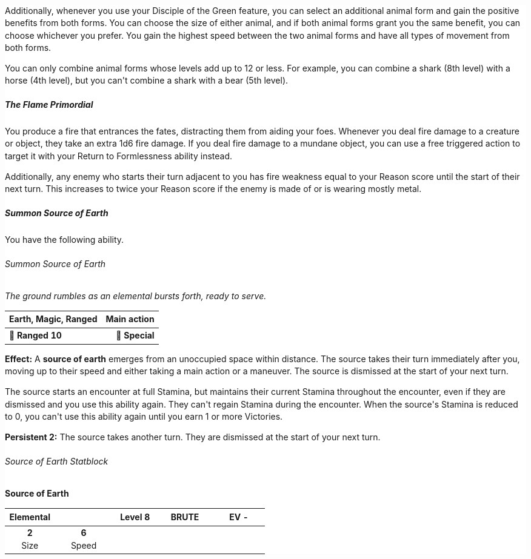 Additionally, whenever you use your Disciple of the Green feature, you can select an additional animal form and gain the positive benefits from both forms. You can choose the size of either animal, and if both animal forms grant you the same benefit, you can choose whichever you prefer. You gain the highest speed between the two animal forms and have all types of movement from both forms.

You can only combine animal forms whose levels add up to 12 or less. For example, you can combine a shark (8th level) with a horse (4th level), but you can't combine a shark with a bear (5th level).

##### The Flame Primordial

You produce a fire that entrances the fates, distracting them from aiding your foes. Whenever you deal fire damage to a creature or object, they take an extra 1d6 fire damage. If you deal fire damage to a mundane object, you can use a free triggered action to target it with your Return to Formlessness ability instead.

Additionally, any enemy who starts their turn adjacent to you has fire weakness equal to your Reason score until the start of their next turn. This increases to twice your Reason score if the enemy is made of or is wearing mostly metal.

##### Summon Source of Earth

You have the following ability.

###### Summon Source of Earth

*The ground rumbles as an elemental bursts forth, ready to serve.*

| **Earth, Magic, Ranged** | **Main action** |
| ------------------------ | --------------: |
| **📏 Ranged 10**         |  **🎯 Special** |

**Effect:** A **source of earth** emerges from an unoccupied space within distance. The source takes their turn immediately after you, moving up to their speed and either taking a main action or a maneuver. The source is dismissed at the start of your next turn.

The source starts an encounter at full Stamina, but maintains their current Stamina throughout the encounter, even if they are dismissed and you use this ability again. They can't regain Stamina during the encounter. When the source's Stamina is reduced to 0, you can't use this ability again until you earn 1 or more Victories.

**Persistent 2:** The source takes another turn. They are dismissed at the start of your next turn.

###### Source of Earth Statblock

**Source of Earth**

<table style="width:99%;">
<colgroup>
<col style="width: 19%" />
<col style="width: 22%" />
<col style="width: 17%" />
<col style="width: 21%" />
<col style="width: 20%" />
</colgroup>
<thead>
<tr class="header">
<th style="text-align: center;">Elemental</th>
<th style="text-align: center;"></th>
<th style="text-align: center;">Level 8</th>
<th style="text-align: center;">BRUTE</th>
<th style="text-align: center;">EV -</th>
</tr>
</thead>
<tbody>
<tr class="odd">
<td style="text-align: center;"><strong>2</strong><br />
Size</td>
<td style="text-align: center;"><strong>6</strong><br />
Speed</td>